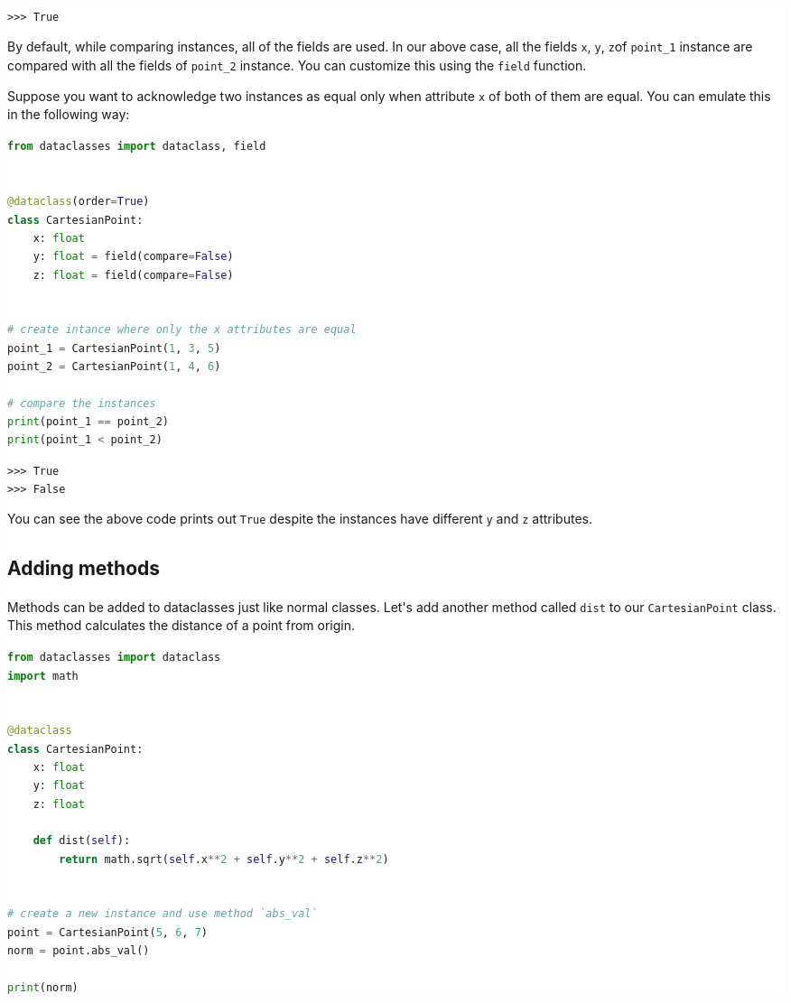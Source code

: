 ```
>>> True
```

By default, while comparing instances, all of the fields are used. In our above case, all
the fields  `x`, `y`, `z`of `point_1` instance are compared with all the fields of `point_2`
instance. You can customize this using the `field` function.

Suppose you want to acknowledge two instances as equal only when attribute `x` of both of
them are equal. You can emulate this in the following way:

```python
from dataclasses import dataclass, field


@dataclass(order=True)
class CartesianPoint:
    x: float
    y: float = field(compare=False)
    z: float = field(compare=False)


# create intance where only the x attributes are equal
point_1 = CartesianPoint(1, 3, 5)
point_2 = CartesianPoint(1, 4, 6)

# compare the instances
print(point_1 == point_2)
print(point_1 < point_2)
```

```
>>> True
>>> False
```

You can see the above code prints out `True` despite the instances have different `y` and
`z` attributes.

## Adding methods

Methods can be added to dataclasses just like normal classes. Let's add another method
called `dist` to our `CartesianPoint` class. This method calculates the distance of a point
from origin.

```python
from dataclasses import dataclass
import math


@dataclass
class CartesianPoint:
    x: float
    y: float
    z: float

    def dist(self):
        return math.sqrt(self.x**2 + self.y**2 + self.z**2)


# create a new instance and use method `abs_val`
point = CartesianPoint(5, 6, 7)
norm = point.abs_val()

print(norm)
```
